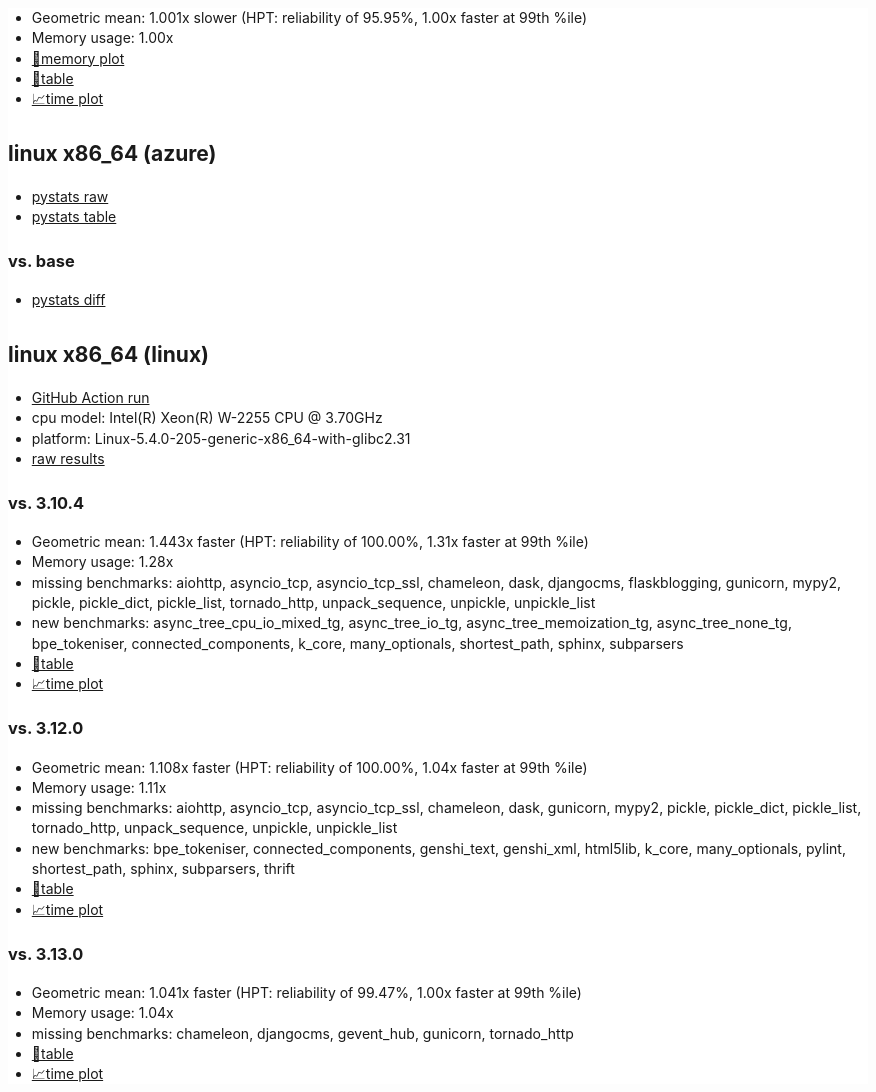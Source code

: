 - Geometric mean: 1.001x slower (HPT: reliability of 95.95%, 1.00x faster at 99th %ile)
- Memory usage: 1.00x
- [🧠memory plot](bm-20250211-arminc-aarch64-python-v3.14.0a5-3.14.0a5-3ae9101-vs-base-mem.svg)
- [📄table](bm-20250211-arminc-aarch64-python-v3.14.0a5-3.14.0a5-3ae9101-vs-base.md)
- [📈time plot](bm-20250211-arminc-aarch64-python-v3.14.0a5-3.14.0a5-3ae9101-vs-base.svg)

## linux x86_64 (azure)

- [pystats raw](bm-20250211-azure-x86_64-python-v3.14.0a5-3.14.0a5-3ae9101-pystats.json)
- [pystats table](bm-20250211-azure-x86_64-python-v3.14.0a5-3.14.0a5-3ae9101-pystats.md)

### vs. base

- [pystats diff](bm-20250211-azure-x86_64-python-v3.14.0a5-3.14.0a5-3ae9101-pystats-vs-base.md)

## linux x86_64 (linux)

- [GitHub Action run](https://github.com/faster-cpython/benchmarking/actions/runs/13461534459)
- cpu model: Intel(R) Xeon(R) W-2255 CPU @ 3.70GHz
- platform: Linux-5.4.0-205-generic-x86_64-with-glibc2.31
- [raw results](bm-20250211-linux-x86_64-python-v3.14.0a5-3.14.0a5-3ae9101.json)

### vs. 3.10.4

- Geometric mean: 1.443x faster (HPT: reliability of 100.00%, 1.31x faster at 99th %ile)
- Memory usage: 1.28x
- missing benchmarks: aiohttp, asyncio_tcp, asyncio_tcp_ssl, chameleon, dask, djangocms, flaskblogging, gunicorn, mypy2, pickle, pickle_dict, pickle_list, tornado_http, unpack_sequence, unpickle, unpickle_list
- new benchmarks: async_tree_cpu_io_mixed_tg, async_tree_io_tg, async_tree_memoization_tg, async_tree_none_tg, bpe_tokeniser, connected_components, k_core, many_optionals, shortest_path, sphinx, subparsers
- [📄table](bm-20250211-linux-x86_64-python-v3.14.0a5-3.14.0a5-3ae9101-vs-3.10.4.md)
- [📈time plot](bm-20250211-linux-x86_64-python-v3.14.0a5-3.14.0a5-3ae9101-vs-3.10.4.svg)

### vs. 3.12.0

- Geometric mean: 1.108x faster (HPT: reliability of 100.00%, 1.04x faster at 99th %ile)
- Memory usage: 1.11x
- missing benchmarks: aiohttp, asyncio_tcp, asyncio_tcp_ssl, chameleon, dask, gunicorn, mypy2, pickle, pickle_dict, pickle_list, tornado_http, unpack_sequence, unpickle, unpickle_list
- new benchmarks: bpe_tokeniser, connected_components, genshi_text, genshi_xml, html5lib, k_core, many_optionals, pylint, shortest_path, sphinx, subparsers, thrift
- [📄table](bm-20250211-linux-x86_64-python-v3.14.0a5-3.14.0a5-3ae9101-vs-3.12.0.md)
- [📈time plot](bm-20250211-linux-x86_64-python-v3.14.0a5-3.14.0a5-3ae9101-vs-3.12.0.svg)

### vs. 3.13.0

- Geometric mean: 1.041x faster (HPT: reliability of 99.47%, 1.00x faster at 99th %ile)
- Memory usage: 1.04x
- missing benchmarks: chameleon, djangocms, gevent_hub, gunicorn, tornado_http
- [📄table](bm-20250211-linux-x86_64-python-v3.14.0a5-3.14.0a5-3ae9101-vs-3.13.0.md)
- [📈time plot](bm-20250211-linux-x86_64-python-v3.14.0a5-3.14.0a5-3ae9101-vs-3.13.0.svg)
